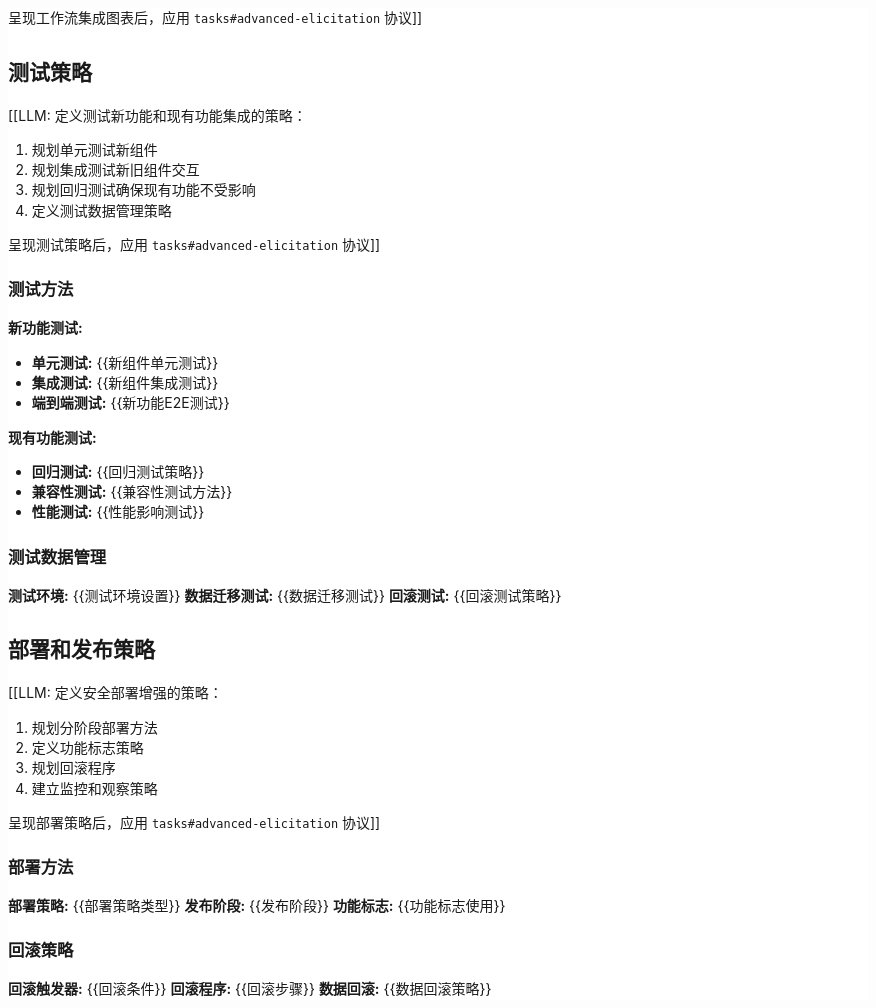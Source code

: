呈现工作流集成图表后，应用 `tasks#advanced-elicitation` 协议]]

## 测试策略

[[LLM: 定义测试新功能和现有功能集成的策略：

1. 规划单元测试新组件
2. 规划集成测试新旧组件交互
3. 规划回归测试确保现有功能不受影响
4. 定义测试数据管理策略

呈现测试策略后，应用 `tasks#advanced-elicitation` 协议]]

### 测试方法

**新功能测试:**

- **单元测试:** {{新组件单元测试}}
- **集成测试:** {{新组件集成测试}}
- **端到端测试:** {{新功能E2E测试}}

**现有功能测试:**

- **回归测试:** {{回归测试策略}}
- **兼容性测试:** {{兼容性测试方法}}
- **性能测试:** {{性能影响测试}}

### 测试数据管理

**测试环境:** {{测试环境设置}}
**数据迁移测试:** {{数据迁移测试}}
**回滚测试:** {{回滚测试策略}}

## 部署和发布策略

[[LLM: 定义安全部署增强的策略：

1. 规划分阶段部署方法
2. 定义功能标志策略
3. 规划回滚程序
4. 建立监控和观察策略

呈现部署策略后，应用 `tasks#advanced-elicitation` 协议]]

### 部署方法

**部署策略:** {{部署策略类型}}
**发布阶段:** {{发布阶段}}
**功能标志:** {{功能标志使用}}

### 回滚策略

**回滚触发器:** {{回滚条件}}
**回滚程序:** {{回滚步骤}}
**数据回滚:** {{数据回滚策略}}
